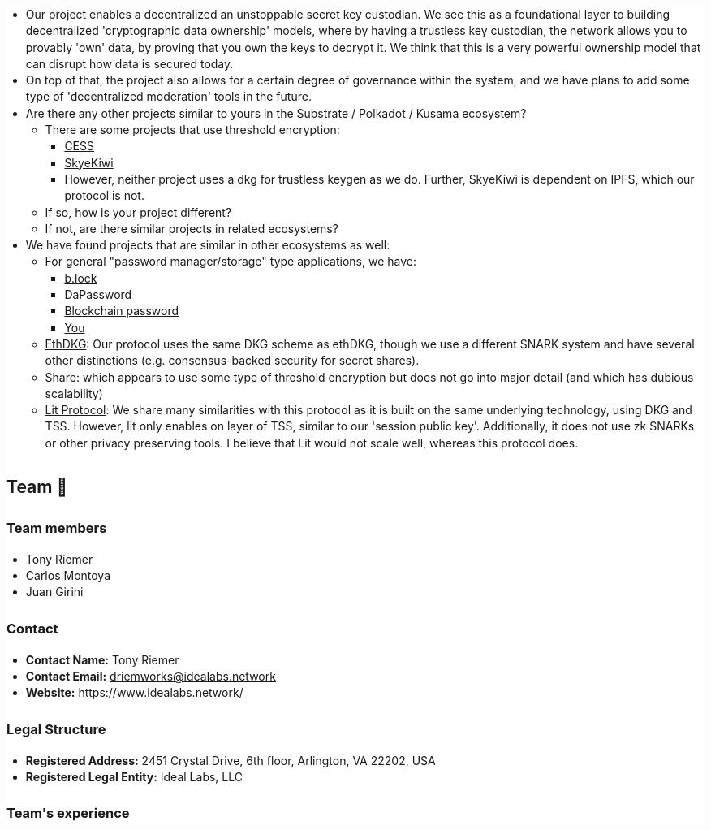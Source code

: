  - Our project enables a decentralized an unstoppable secret key custodian. We see this as a foundational layer to building decentralized 'cryptographic data ownership' models, where by having a trustless key custodian, the network allows you to provably 'own' data, by proving that you own the keys to decrypt it. We think that this is a very powerful ownership model that can disrupt how data is secured today.
  - On top of that, the project also allows for a certain degree of governance within the system, and we have plans to add some type of 'decentralized moderation' tools in the future. 
- Are there any other projects similar to yours in the Substrate / Polkadot / Kusama ecosystem?
  - There are some projects that use threshold encryption:
    - [CESS](https://cess.cloud/)
    - [SkyeKiwi](https://github.com/skyekiwi/skyekiwi-protocol)
    - However, neither project uses a dkg for trustless keygen as we do. Further, SkyeKiwi is dependent on IPFS, which our protocol is not.
  - If so, how is your project different?
  - If not, are there similar projects in related ecosystems?
- We have found projects that are similar in other ecosystems as well:
  - For general "password manager/storage" type applications, we have:
    - [b.lock](https://github.com/BlockProject/b-lock)
    - [DaPassword](https://cardano.ideascale.com/c/idea/332494)
    - [Blockchain password](https://margatroid.github.io/blockchain-password/#/)
    - [You](https://medium.com/airgap-it/you-the-decentralized-password-manager-2f521cced7be)
  - [EthDKG](https://github.com/PhilippSchindler/EthDKG): Our protocol uses the same DKG scheme as ethDKG, though we use a different SNARK system and have several other distinctions (e.g. consensus-backed security for secret shares).
  - [Share](https://share.formless.xyz/): which appears to use some type of threshold encryption but does not go into major detail (and which has dubious scalability)
  - [Lit Protocol](https://litprotocol.com/): We share many similarities with this protocol as it is built on the same underlying technology, using DKG and TSS. However, lit only enables on layer of TSS, similar to our 'session public key'. Additionally, it does not use zk SNARKs or other privacy preserving tools. I believe that Lit would not scale well, whereas this protocol does. 

## Team :busts_in_silhouette:

### Team members

- Tony Riemer
- Carlos Montoya
- Juan Girini

### Contact

- **Contact Name:** Tony Riemer
- **Contact Email:** driemworks@idealabs.network
- **Website:** https://www.idealabs.network/

### Legal Structure

- **Registered Address:** 2451 Crystal Drive, 6th floor, Arlington, VA 22202, USA
- **Registered Legal Entity:** Ideal Labs, LLC

### Team's experience
